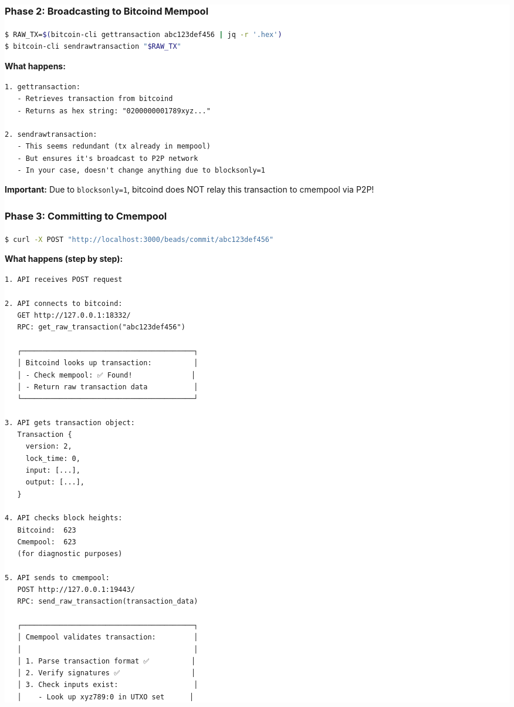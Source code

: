 ### Phase 2: Broadcasting to Bitcoind Mempool

```bash
$ RAW_TX=$(bitcoin-cli gettransaction abc123def456 | jq -r '.hex')
$ bitcoin-cli sendrawtransaction "$RAW_TX"
```

**What happens:**

```
1. gettransaction:
   - Retrieves transaction from bitcoind
   - Returns as hex string: "0200000001789xyz..."

2. sendrawtransaction:
   - This seems redundant (tx already in mempool)
   - But ensures it's broadcast to P2P network
   - In your case, doesn't change anything due to blocksonly=1
```

**Important:** Due to `blocksonly=1`, bitcoind does NOT relay this transaction to cmempool via P2P!

### Phase 3: Committing to Cmempool

```bash
$ curl -X POST "http://localhost:3000/beads/commit/abc123def456"
```

**What happens (step by step):**

```
1. API receives POST request

2. API connects to bitcoind:
   GET http://127.0.0.1:18332/
   RPC: get_raw_transaction("abc123def456")
   
   ┌─────────────────────────────────────────┐
   │ Bitcoind looks up transaction:          │
   │ - Check mempool: ✅ Found!              │
   │ - Return raw transaction data           │
   └─────────────────────────────────────────┘

3. API gets transaction object:
   Transaction {
     version: 2,
     lock_time: 0,
     input: [...],
     output: [...],
   }

4. API checks block heights:
   Bitcoind:  623
   Cmempool:  623
   (for diagnostic purposes)

5. API sends to cmempool:
   POST http://127.0.0.1:19443/
   RPC: send_raw_transaction(transaction_data)
   
   ┌─────────────────────────────────────────┐
   │ Cmempool validates transaction:         │
   │                                         │
   │ 1. Parse transaction format ✅          │
   │ 2. Verify signatures ✅                 │
   │ 3. Check inputs exist:                  │
   │    - Look up xyz789:0 in UTXO set      │
```